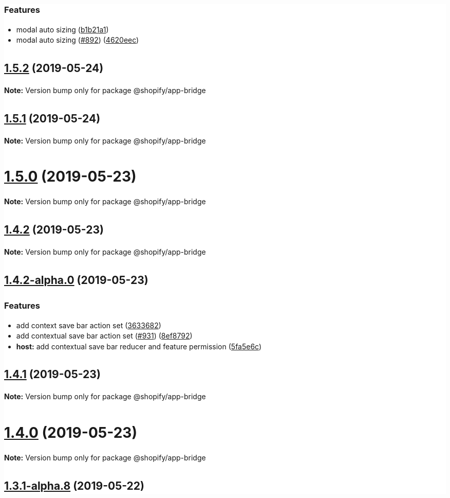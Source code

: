 ### Features

- modal auto sizing ([b1b21a1](https://github.com/Shopify/app-bridge/commit/b1b21a1))
- modal auto sizing ([#892](https://github.com/Shopify/app-bridge/issues/892)) ([4620eec](https://github.com/Shopify/app-bridge/commit/4620eec))

## [1.5.2](https://github.com/Shopify/app-bridge/compare/v1.5.1...v1.5.2) (2019-05-24)

**Note:** Version bump only for package @shopify/app-bridge

## [1.5.1](https://github.com/Shopify/app-bridge/compare/v1.5.0...v1.5.1) (2019-05-24)

**Note:** Version bump only for package @shopify/app-bridge

# [1.5.0](https://github.com/Shopify/app-bridge/compare/v1.4.2...v1.5.0) (2019-05-23)

**Note:** Version bump only for package @shopify/app-bridge

## [1.4.2](https://github.com/Shopify/app-bridge/compare/v1.4.2-alpha.0...v1.4.2) (2019-05-23)

**Note:** Version bump only for package @shopify/app-bridge

## [1.4.2-alpha.0](https://github.com/Shopify/app-bridge/compare/v1.4.1...v1.4.2-alpha.0) (2019-05-23)

### Features

- add context save bar action set ([3633682](https://github.com/Shopify/app-bridge/commit/3633682))
- add contextual save bar action set ([#931](https://github.com/Shopify/app-bridge/issues/931)) ([8ef8792](https://github.com/Shopify/app-bridge/commit/8ef8792))
- **host:** add contextual save bar reducer and feature permission ([5fa5e6c](https://github.com/Shopify/app-bridge/commit/5fa5e6c))

## [1.4.1](https://github.com/Shopify/app-bridge/compare/v1.4.0...v1.4.1) (2019-05-23)

**Note:** Version bump only for package @shopify/app-bridge

# [1.4.0](https://github.com/Shopify/app-bridge/compare/v1.3.1-alpha.8...v1.4.0) (2019-05-23)

**Note:** Version bump only for package @shopify/app-bridge

## [1.3.1-alpha.8](https://github.com/Shopify/app-bridge/compare/v1.3.1-alpha.7...v1.3.1-alpha.8) (2019-05-22)
